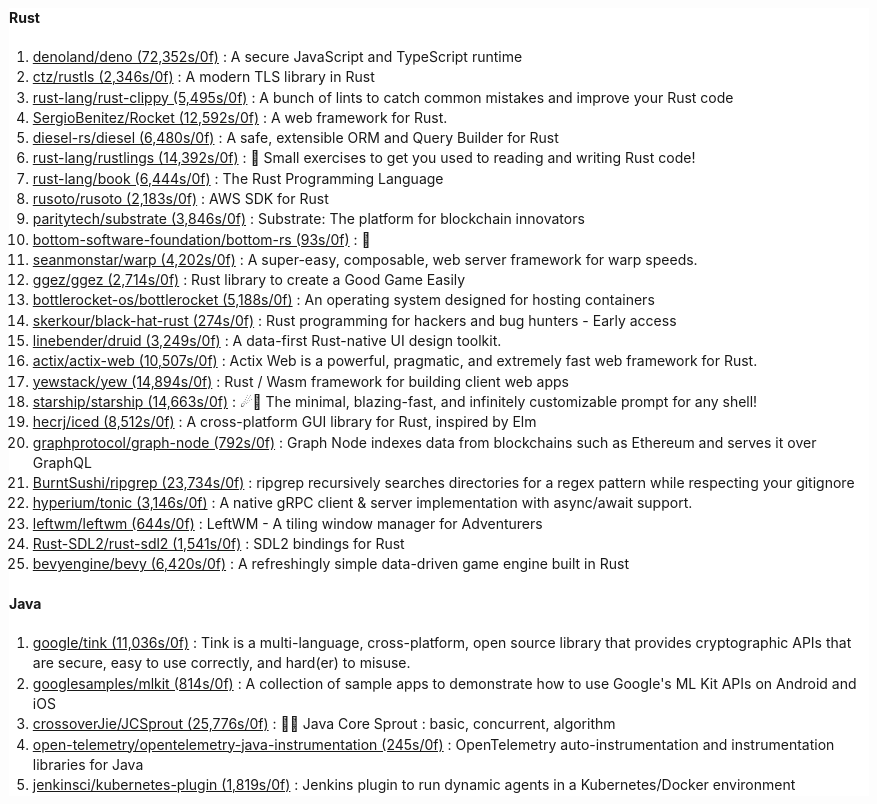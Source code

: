 #### Rust
1. [denoland/deno (72,352s/0f)](https://github.com/denoland/deno) : A secure JavaScript and TypeScript runtime
2. [ctz/rustls (2,346s/0f)](https://github.com/ctz/rustls) : A modern TLS library in Rust
3. [rust-lang/rust-clippy (5,495s/0f)](https://github.com/rust-lang/rust-clippy) : A bunch of lints to catch common mistakes and improve your Rust code
4. [SergioBenitez/Rocket (12,592s/0f)](https://github.com/SergioBenitez/Rocket) : A web framework for Rust.
5. [diesel-rs/diesel (6,480s/0f)](https://github.com/diesel-rs/diesel) : A safe, extensible ORM and Query Builder for Rust
6. [rust-lang/rustlings (14,392s/0f)](https://github.com/rust-lang/rustlings) : 🦀 Small exercises to get you used to reading and writing Rust code!
7. [rust-lang/book (6,444s/0f)](https://github.com/rust-lang/book) : The Rust Programming Language
8. [rusoto/rusoto (2,183s/0f)](https://github.com/rusoto/rusoto) : AWS SDK for Rust
9. [paritytech/substrate (3,846s/0f)](https://github.com/paritytech/substrate) : Substrate: The platform for blockchain innovators
10. [bottom-software-foundation/bottom-rs (93s/0f)](https://github.com/bottom-software-foundation/bottom-rs) : 🥺
11. [seanmonstar/warp (4,202s/0f)](https://github.com/seanmonstar/warp) : A super-easy, composable, web server framework for warp speeds.
12. [ggez/ggez (2,714s/0f)](https://github.com/ggez/ggez) : Rust library to create a Good Game Easily
13. [bottlerocket-os/bottlerocket (5,188s/0f)](https://github.com/bottlerocket-os/bottlerocket) : An operating system designed for hosting containers
14. [skerkour/black-hat-rust (274s/0f)](https://github.com/skerkour/black-hat-rust) : Rust programming for hackers and bug hunters - Early access
15. [linebender/druid (3,249s/0f)](https://github.com/linebender/druid) : A data-first Rust-native UI design toolkit.
16. [actix/actix-web (10,507s/0f)](https://github.com/actix/actix-web) : Actix Web is a powerful, pragmatic, and extremely fast web framework for Rust.
17. [yewstack/yew (14,894s/0f)](https://github.com/yewstack/yew) : Rust / Wasm framework for building client web apps
18. [starship/starship (14,663s/0f)](https://github.com/starship/starship) : ☄🌌️ The minimal, blazing-fast, and infinitely customizable prompt for any shell!
19. [hecrj/iced (8,512s/0f)](https://github.com/hecrj/iced) : A cross-platform GUI library for Rust, inspired by Elm
20. [graphprotocol/graph-node (792s/0f)](https://github.com/graphprotocol/graph-node) : Graph Node indexes data from blockchains such as Ethereum and serves it over GraphQL
21. [BurntSushi/ripgrep (23,734s/0f)](https://github.com/BurntSushi/ripgrep) : ripgrep recursively searches directories for a regex pattern while respecting your gitignore
22. [hyperium/tonic (3,146s/0f)](https://github.com/hyperium/tonic) : A native gRPC client & server implementation with async/await support.
23. [leftwm/leftwm (644s/0f)](https://github.com/leftwm/leftwm) : LeftWM - A tiling window manager for Adventurers
24. [Rust-SDL2/rust-sdl2 (1,541s/0f)](https://github.com/Rust-SDL2/rust-sdl2) : SDL2 bindings for Rust
25. [bevyengine/bevy (6,420s/0f)](https://github.com/bevyengine/bevy) : A refreshingly simple data-driven game engine built in Rust

#### Java
1. [google/tink (11,036s/0f)](https://github.com/google/tink) : Tink is a multi-language, cross-platform, open source library that provides cryptographic APIs that are secure, easy to use correctly, and hard(er) to misuse.
2. [googlesamples/mlkit (814s/0f)](https://github.com/googlesamples/mlkit) : A collection of sample apps to demonstrate how to use Google's ML Kit APIs on Android and iOS
3. [crossoverJie/JCSprout (25,776s/0f)](https://github.com/crossoverJie/JCSprout) : 👨‍🎓 Java Core Sprout : basic, concurrent, algorithm
4. [open-telemetry/opentelemetry-java-instrumentation (245s/0f)](https://github.com/open-telemetry/opentelemetry-java-instrumentation) : OpenTelemetry auto-instrumentation and instrumentation libraries for Java
5. [jenkinsci/kubernetes-plugin (1,819s/0f)](https://github.com/jenkinsci/kubernetes-plugin) : Jenkins plugin to run dynamic agents in a Kubernetes/Docker environment